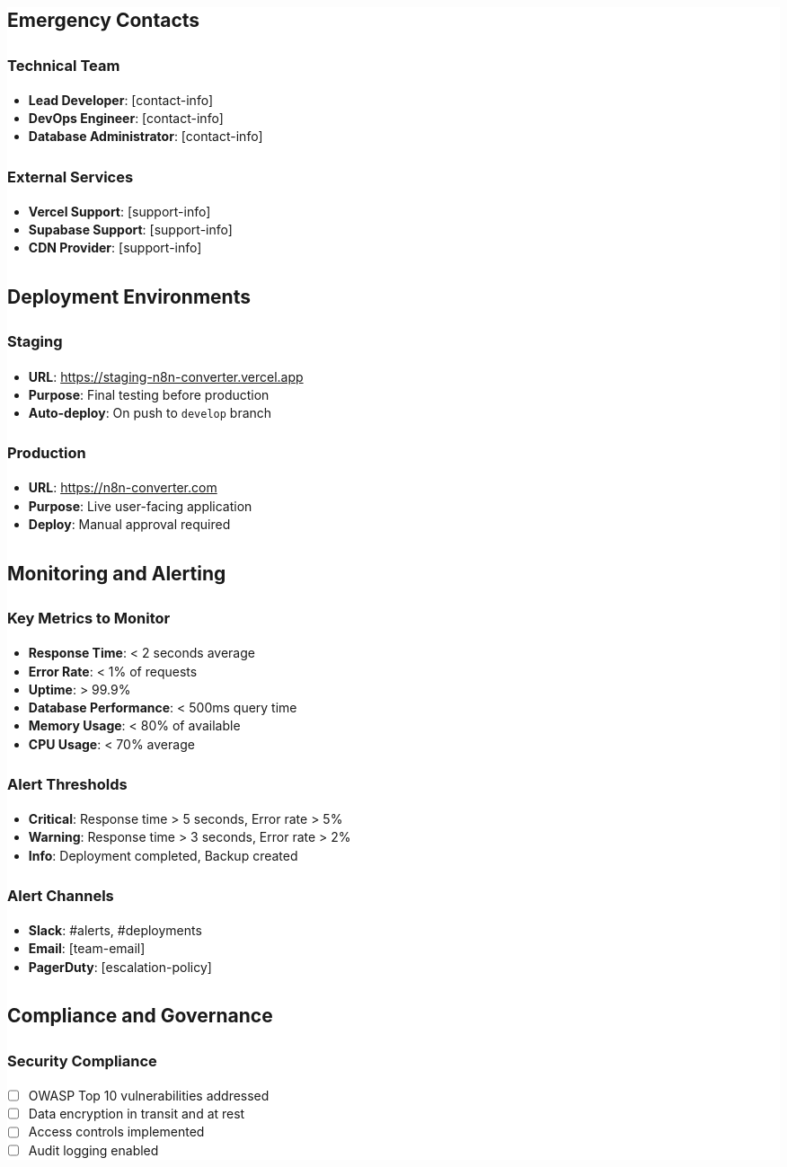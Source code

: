 ## Emergency Contacts

### Technical Team
- **Lead Developer**: [contact-info]
- **DevOps Engineer**: [contact-info]
- **Database Administrator**: [contact-info]

### External Services
- **Vercel Support**: [support-info]
- **Supabase Support**: [support-info]
- **CDN Provider**: [support-info]

## Deployment Environments

### Staging
- **URL**: https://staging-n8n-converter.vercel.app
- **Purpose**: Final testing before production
- **Auto-deploy**: On push to `develop` branch

### Production
- **URL**: https://n8n-converter.com
- **Purpose**: Live user-facing application
- **Deploy**: Manual approval required

## Monitoring and Alerting

### Key Metrics to Monitor
- **Response Time**: < 2 seconds average
- **Error Rate**: < 1% of requests
- **Uptime**: > 99.9%
- **Database Performance**: < 500ms query time
- **Memory Usage**: < 80% of available
- **CPU Usage**: < 70% average

### Alert Thresholds
- **Critical**: Response time > 5 seconds, Error rate > 5%
- **Warning**: Response time > 3 seconds, Error rate > 2%
- **Info**: Deployment completed, Backup created

### Alert Channels
- **Slack**: #alerts, #deployments
- **Email**: [team-email]
- **PagerDuty**: [escalation-policy]

## Compliance and Governance

### Security Compliance
- [ ] OWASP Top 10 vulnerabilities addressed
- [ ] Data encryption in transit and at rest
- [ ] Access controls implemented
- [ ] Audit logging enabled
